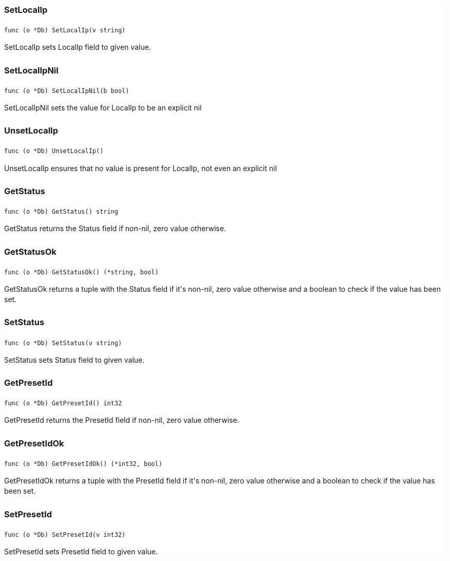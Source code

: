 ### SetLocalIp

`func (o *Db) SetLocalIp(v string)`

SetLocalIp sets LocalIp field to given value.


### SetLocalIpNil

`func (o *Db) SetLocalIpNil(b bool)`

 SetLocalIpNil sets the value for LocalIp to be an explicit nil

### UnsetLocalIp
`func (o *Db) UnsetLocalIp()`

UnsetLocalIp ensures that no value is present for LocalIp, not even an explicit nil
### GetStatus

`func (o *Db) GetStatus() string`

GetStatus returns the Status field if non-nil, zero value otherwise.

### GetStatusOk

`func (o *Db) GetStatusOk() (*string, bool)`

GetStatusOk returns a tuple with the Status field if it's non-nil, zero value otherwise
and a boolean to check if the value has been set.

### SetStatus

`func (o *Db) SetStatus(v string)`

SetStatus sets Status field to given value.


### GetPresetId

`func (o *Db) GetPresetId() int32`

GetPresetId returns the PresetId field if non-nil, zero value otherwise.

### GetPresetIdOk

`func (o *Db) GetPresetIdOk() (*int32, bool)`

GetPresetIdOk returns a tuple with the PresetId field if it's non-nil, zero value otherwise
and a boolean to check if the value has been set.

### SetPresetId

`func (o *Db) SetPresetId(v int32)`

SetPresetId sets PresetId field to given value.

